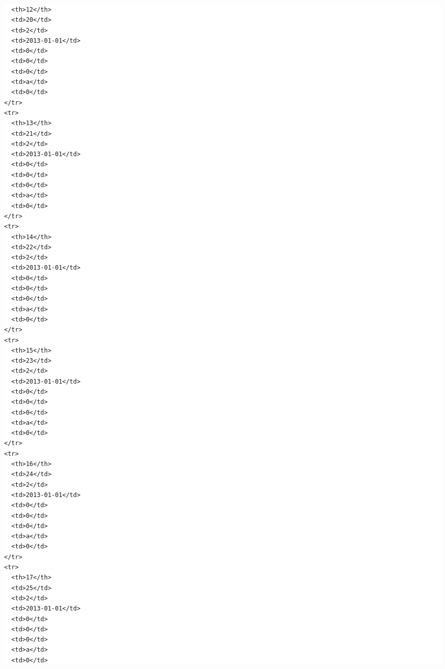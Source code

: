       <th>12</th>
      <td>20</td>
      <td>2</td>
      <td>2013-01-01</td>
      <td>0</td>
      <td>0</td>
      <td>0</td>
      <td>a</td>
      <td>0</td>
    </tr>
    <tr>
      <th>13</th>
      <td>21</td>
      <td>2</td>
      <td>2013-01-01</td>
      <td>0</td>
      <td>0</td>
      <td>0</td>
      <td>a</td>
      <td>0</td>
    </tr>
    <tr>
      <th>14</th>
      <td>22</td>
      <td>2</td>
      <td>2013-01-01</td>
      <td>0</td>
      <td>0</td>
      <td>0</td>
      <td>a</td>
      <td>0</td>
    </tr>
    <tr>
      <th>15</th>
      <td>23</td>
      <td>2</td>
      <td>2013-01-01</td>
      <td>0</td>
      <td>0</td>
      <td>0</td>
      <td>a</td>
      <td>0</td>
    </tr>
    <tr>
      <th>16</th>
      <td>24</td>
      <td>2</td>
      <td>2013-01-01</td>
      <td>0</td>
      <td>0</td>
      <td>0</td>
      <td>a</td>
      <td>0</td>
    </tr>
    <tr>
      <th>17</th>
      <td>25</td>
      <td>2</td>
      <td>2013-01-01</td>
      <td>0</td>
      <td>0</td>
      <td>0</td>
      <td>a</td>
      <td>0</td>